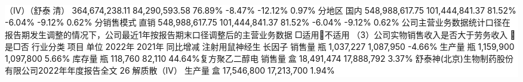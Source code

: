 （IV）（舒泰
清）
364,674,238.11
84,290,593.58
76.89%
-8.47%
-12.12%
0.97%
分地区
国内
548,988,617.75
101,444,841.37
81.52%
-6.04%
-9.12%
0.62%
分销售模式
直销
548,988,617.75
101,444,841.37
81.52%
-6.04%
-9.12%
0.62%
公司主营业务数据统计口径在报告期发生调整的情况下，公司最近1年按报告期末口径调整后的主营业务数据
□适用不适用
（3）公司实物销售收入是否大于劳务收入
是□否
行业分类
项目
单位
2022年
2021年
同比增减
注射用鼠神经生
长因子
销售量
瓶
1,037,227
1,087,950
-4.66%
生产量
瓶
1,159,900
1,097,800
5.66%
库存量
瓶
118,760
82,110
44.64%复方聚乙二醇电
销售量
盒
18,491,474
17,888,792
3.37%
舒泰神(北京)生物制药股份有限公司2022年年度报告全文
26
解质散（IV）
生产量
盒
17,546,800
17,213,700
1.94%